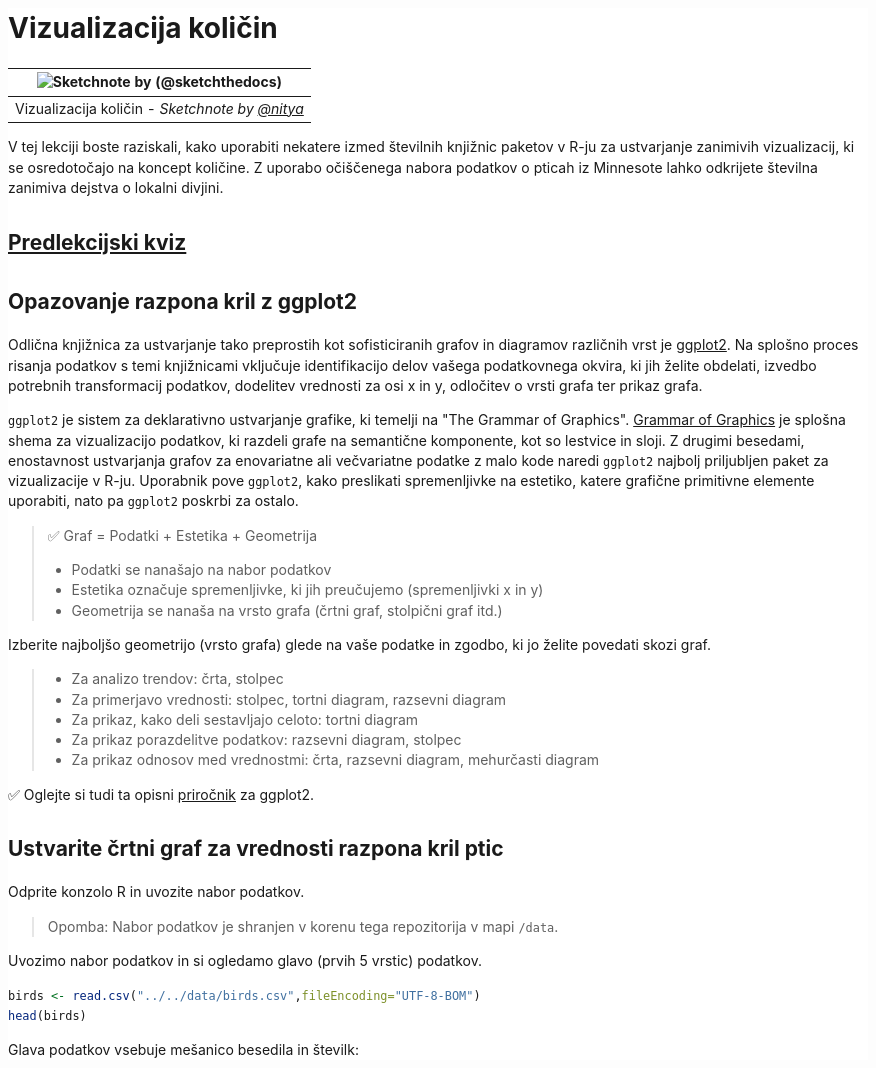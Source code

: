 
# Vizualizacija količin
|![ Sketchnote by [(@sketchthedocs)](https://sketchthedocs.dev) ](https://github.com/microsoft/Data-Science-For-Beginners/blob/main/sketchnotes/09-Visualizing-Quantities.png)|
|:---:|
| Vizualizacija količin - _Sketchnote by [@nitya](https://twitter.com/nitya)_ |

V tej lekciji boste raziskali, kako uporabiti nekatere izmed številnih knjižnic paketov v R-ju za ustvarjanje zanimivih vizualizacij, ki se osredotočajo na koncept količine. Z uporabo očiščenega nabora podatkov o pticah iz Minnesote lahko odkrijete številna zanimiva dejstva o lokalni divjini.  
## [Predlekcijski kviz](https://purple-hill-04aebfb03.1.azurestaticapps.net/quiz/16)

## Opazovanje razpona kril z ggplot2
Odlična knjižnica za ustvarjanje tako preprostih kot sofisticiranih grafov in diagramov različnih vrst je [ggplot2](https://cran.r-project.org/web/packages/ggplot2/index.html). Na splošno proces risanja podatkov s temi knjižnicami vključuje identifikacijo delov vašega podatkovnega okvira, ki jih želite obdelati, izvedbo potrebnih transformacij podatkov, dodelitev vrednosti za osi x in y, odločitev o vrsti grafa ter prikaz grafa.

`ggplot2` je sistem za deklarativno ustvarjanje grafike, ki temelji na "The Grammar of Graphics". [Grammar of Graphics](https://en.wikipedia.org/wiki/Ggplot2) je splošna shema za vizualizacijo podatkov, ki razdeli grafe na semantične komponente, kot so lestvice in sloji. Z drugimi besedami, enostavnost ustvarjanja grafov za enovariatne ali večvariatne podatke z malo kode naredi `ggplot2` najbolj priljubljen paket za vizualizacije v R-ju. Uporabnik pove `ggplot2`, kako preslikati spremenljivke na estetiko, katere grafične primitivne elemente uporabiti, nato pa `ggplot2` poskrbi za ostalo.

> ✅ Graf = Podatki + Estetika + Geometrija  
> - Podatki se nanašajo na nabor podatkov  
> - Estetika označuje spremenljivke, ki jih preučujemo (spremenljivki x in y)  
> - Geometrija se nanaša na vrsto grafa (črtni graf, stolpični graf itd.)  

Izberite najboljšo geometrijo (vrsto grafa) glede na vaše podatke in zgodbo, ki jo želite povedati skozi graf.  

> - Za analizo trendov: črta, stolpec  
> - Za primerjavo vrednosti: stolpec, tortni diagram, razsevni diagram  
> - Za prikaz, kako deli sestavljajo celoto: tortni diagram  
> - Za prikaz porazdelitve podatkov: razsevni diagram, stolpec  
> - Za prikaz odnosov med vrednostmi: črta, razsevni diagram, mehurčasti diagram  

✅ Oglejte si tudi ta opisni [priročnik](https://nyu-cdsc.github.io/learningr/assets/data-visualization-2.1.pdf) za ggplot2.

## Ustvarite črtni graf za vrednosti razpona kril ptic

Odprite konzolo R in uvozite nabor podatkov.  
> Opomba: Nabor podatkov je shranjen v korenu tega repozitorija v mapi `/data`.

Uvozimo nabor podatkov in si ogledamo glavo (prvih 5 vrstic) podatkov.

```r
birds <- read.csv("../../data/birds.csv",fileEncoding="UTF-8-BOM")
head(birds)
```  
Glava podatkov vsebuje mešanico besedila in številk:
